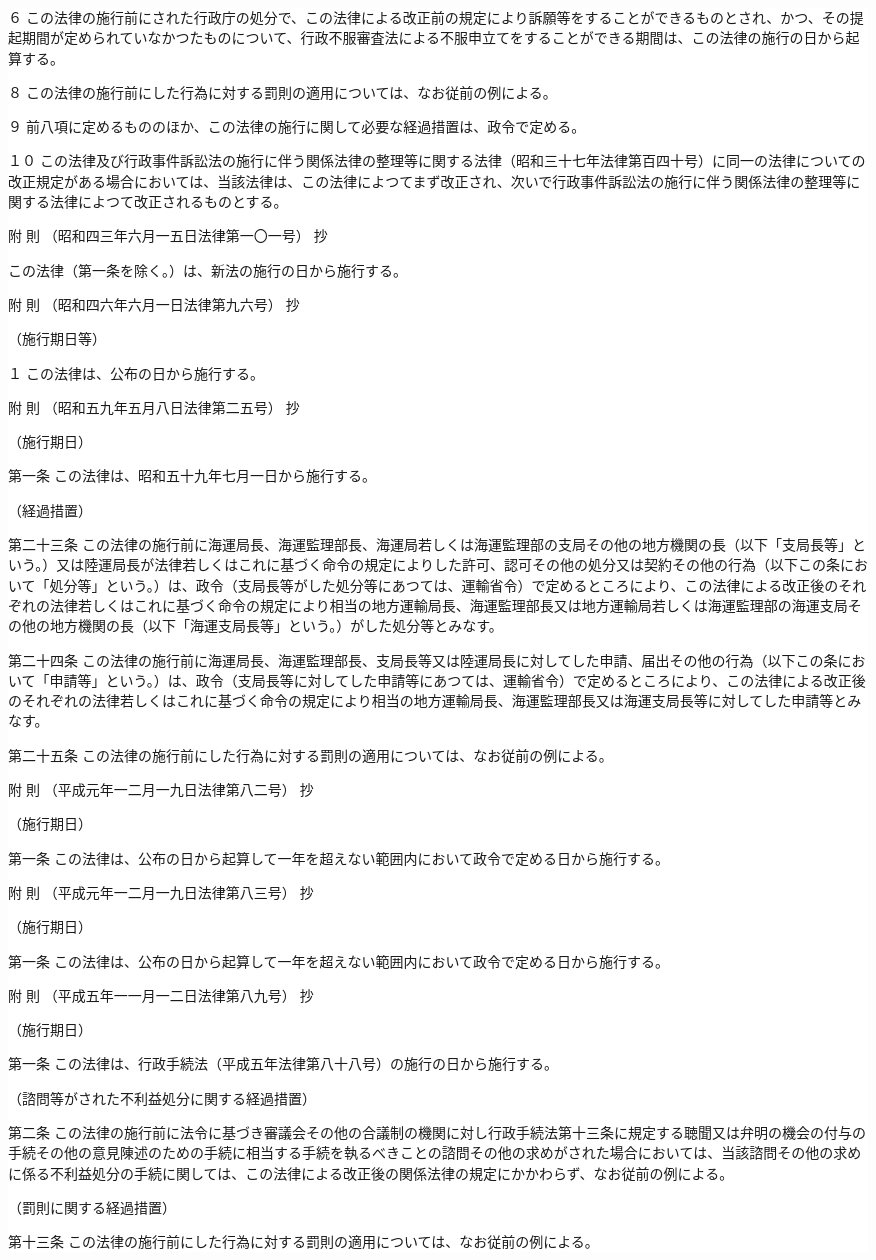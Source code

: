 ６ この法律の施行前にされた行政庁の処分で、この法律による改正前の規定により訴願等をすることができるものとされ、かつ、その提起期間が定められていなかつたものについて、行政不服審査法による不服申立てをすることができる期間は、この法律の施行の日から起算する。

８ この法律の施行前にした行為に対する罰則の適用については、なお従前の例による。

９ 前八項に定めるもののほか、この法律の施行に関して必要な経過措置は、政令で定める。

１０ この法律及び行政事件訴訟法の施行に伴う関係法律の整理等に関する法律（昭和三十七年法律第百四十号）に同一の法律についての改正規定がある場合においては、当該法律は、この法律によつてまず改正され、次いで行政事件訴訟法の施行に伴う関係法律の整理等に関する法律によつて改正されるものとする。

附 則 （昭和四三年六月一五日法律第一〇一号） 抄

この法律（第一条を除く。）は、新法の施行の日から施行する。

附 則 （昭和四六年六月一日法律第九六号） 抄

（施行期日等）

１ この法律は、公布の日から施行する。

附 則 （昭和五九年五月八日法律第二五号） 抄

（施行期日）

第一条 この法律は、昭和五十九年七月一日から施行する。

（経過措置）

第二十三条 この法律の施行前に海運局長、海運監理部長、海運局若しくは海運監理部の支局その他の地方機関の長（以下「支局長等」という。）又は陸運局長が法律若しくはこれに基づく命令の規定によりした許可、認可その他の処分又は契約その他の行為（以下この条において「処分等」という。）は、政令（支局長等がした処分等にあつては、運輸省令）で定めるところにより、この法律による改正後のそれぞれの法律若しくはこれに基づく命令の規定により相当の地方運輸局長、海運監理部長又は地方運輸局若しくは海運監理部の海運支局その他の地方機関の長（以下「海運支局長等」という。）がした処分等とみなす。

第二十四条 この法律の施行前に海運局長、海運監理部長、支局長等又は陸運局長に対してした申請、届出その他の行為（以下この条において「申請等」という。）は、政令（支局長等に対してした申請等にあつては、運輸省令）で定めるところにより、この法律による改正後のそれぞれの法律若しくはこれに基づく命令の規定により相当の地方運輸局長、海運監理部長又は海運支局長等に対してした申請等とみなす。

第二十五条 この法律の施行前にした行為に対する罰則の適用については、なお従前の例による。

附 則 （平成元年一二月一九日法律第八二号） 抄

（施行期日）

第一条 この法律は、公布の日から起算して一年を超えない範囲内において政令で定める日から施行する。

附 則 （平成元年一二月一九日法律第八三号） 抄

（施行期日）

第一条 この法律は、公布の日から起算して一年を超えない範囲内において政令で定める日から施行する。

附 則 （平成五年一一月一二日法律第八九号） 抄

（施行期日）

第一条 この法律は、行政手続法（平成五年法律第八十八号）の施行の日から施行する。

（諮問等がされた不利益処分に関する経過措置）

第二条 この法律の施行前に法令に基づき審議会その他の合議制の機関に対し行政手続法第十三条に規定する聴聞又は弁明の機会の付与の手続その他の意見陳述のための手続に相当する手続を執るべきことの諮問その他の求めがされた場合においては、当該諮問その他の求めに係る不利益処分の手続に関しては、この法律による改正後の関係法律の規定にかかわらず、なお従前の例による。

（罰則に関する経過措置）

第十三条 この法律の施行前にした行為に対する罰則の適用については、なお従前の例による。
